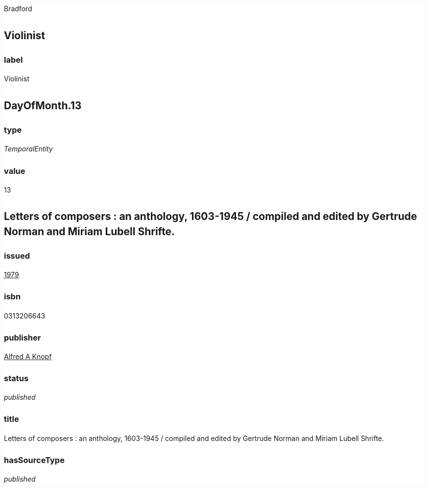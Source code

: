 
Bradford

## Violinist

### label


Violinist

## DayOfMonth.13

### type


*TemporalEntity*

### value


13

## Letters of composers : an anthology, 1603-1945 / compiled and edited by Gertrude Norman and Miriam Lubell Shrifte.

### issued


[1979](#1979)

### isbn


0313206643

### publisher


[Alfred A Knopf](#Alfred-A-Knopf)

### status


*published*

### title


Letters of composers : an anthology, 1603-1945 / compiled and edited by Gertrude Norman and Miriam Lubell Shrifte.

### hasSourceType


*published*

